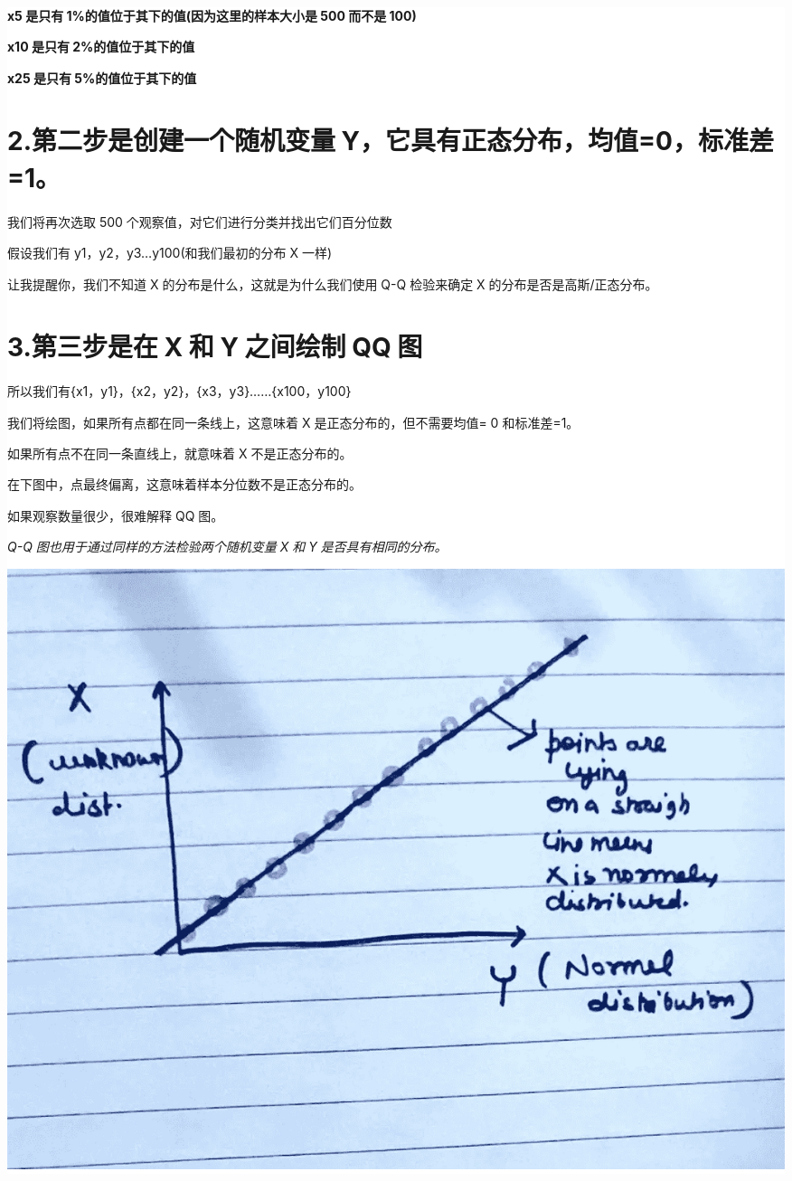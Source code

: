 **x5 是只有 1%的值位于其下的值(因为这里的样本大小是 500 而不是 100)**

**x10 是只有 2%的值位于其下的值**

**x25 是只有 5%的值位于其下的值**

# 2.第二步是创建一个随机变量 Y，它具有正态分布，均值=0，标准差=1。

我们将再次选取 500 个观察值，对它们进行分类并找出它们百分位数

假设我们有 y1，y2，y3…y100(和我们最初的分布 X 一样)

让我提醒你，我们不知道 X 的分布是什么，这就是为什么我们使用 Q-Q 检验来确定 X 的分布是否是高斯/正态分布。

# 3.第三步是在 X 和 Y 之间绘制 QQ 图

所以我们有{x1，y1}，{x2，y2}，{x3，y3}……{x100，y100}

我们将绘图，如果所有点都在同一条线上，这意味着 X 是正态分布的，但不需要均值= 0 和标准差=1。

如果所有点不在同一条直线上，就意味着 X 不是正态分布的。

在下图中，点最终偏离，这意味着样本分位数不是正态分布的。

如果观察数量很少，很难解释 QQ 图。

*Q-Q 图也用于通过同样的方法检验两个随机变量 X 和 Y 是否具有相同的分布。*

![](img/7afd676c94936f3695ed49cfacfb4137.png)
